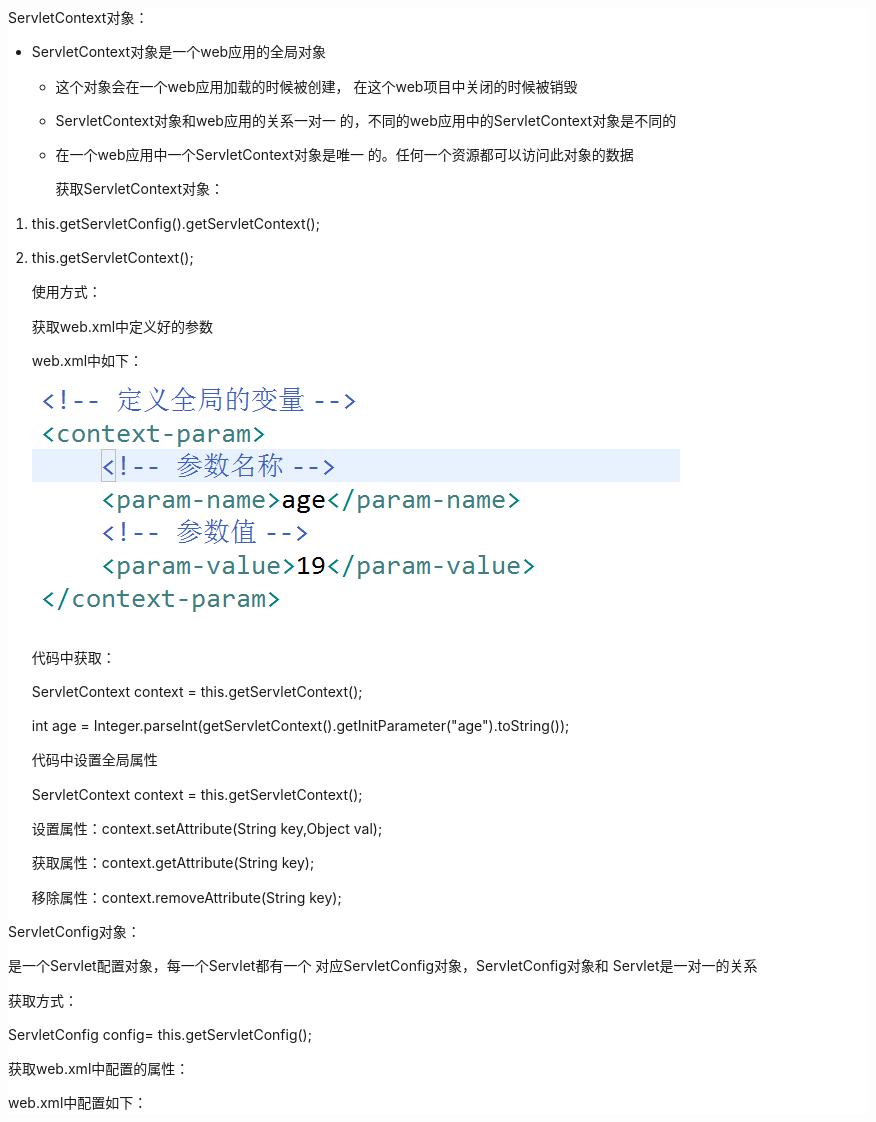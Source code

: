 ServletContext对象：

-   ServletContext对象是一个web应用的全局对象
    -   这个对象会在一个web应用加载的时候被创建， 在这个web项目中关闭的时候被销毁
    -   ServletContext对象和web应用的关系一对一 的，不同的web应用中的ServletContext对象是不同的
    -   在一个web应用中一个ServletContext对象是唯一 的。任何一个资源都可以访问此对象的数据

        获取ServletContext对象：

1.  this.getServletConfig().getServletContext();
2.  this.getServletContext();

    使用方式：

    获取web.xml中定义好的参数

    web.xml中如下：

    ![](media/b0cbb9079128f1f585da54ec2f708ef5.png)

    代码中获取：

    ServletContext context = this.getServletContext();

    int age = Integer.parseInt(getServletContext().getInitParameter("age").toString());

    代码中设置全局属性

    ServletContext context = this.getServletContext();

    设置属性：context.setAttribute(String key,Object val);

    获取属性：context.getAttribute(String key);

    移除属性：context.removeAttribute(String key);

ServletConfig对象：

是一个Servlet配置对象，每一个Servlet都有一个 对应ServletConfig对象，ServletConfig对象和 Servlet是一对一的关系

获取方式：

ServletConfig config= this.getServletConfig();

获取web.xml中配置的属性：

web.xml中配置如下：
